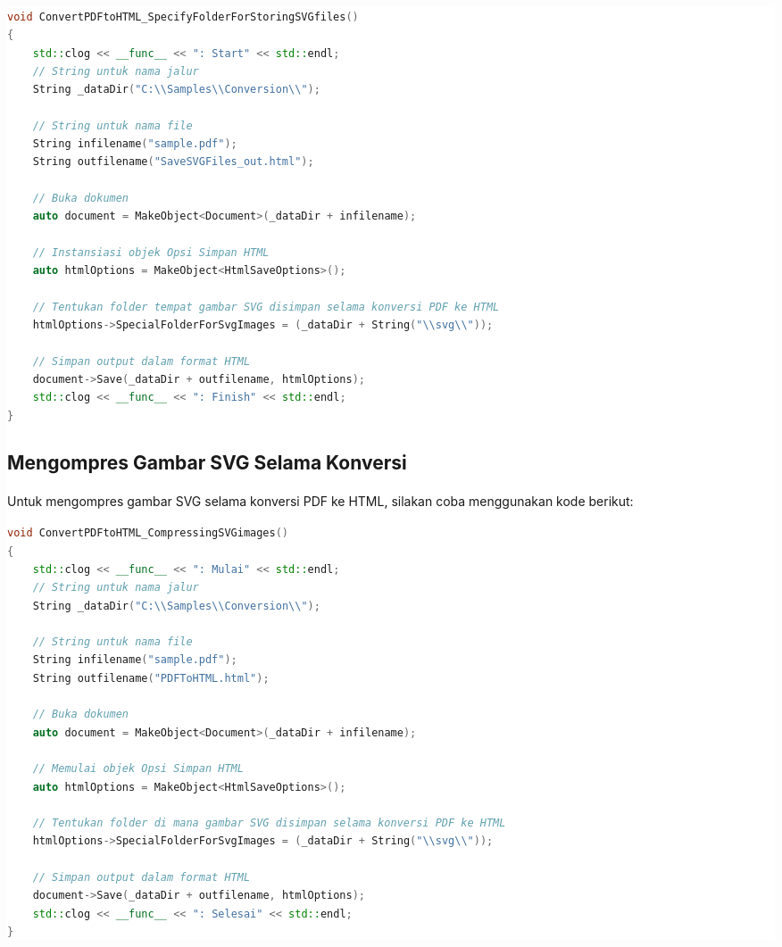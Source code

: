 ```cpp
void ConvertPDFtoHTML_SpecifyFolderForStoringSVGfiles()
{
    std::clog << __func__ << ": Start" << std::endl;
    // String untuk nama jalur
    String _dataDir("C:\\Samples\\Conversion\\");

    // String untuk nama file
    String infilename("sample.pdf");
    String outfilename("SaveSVGFiles_out.html");

    // Buka dokumen
    auto document = MakeObject<Document>(_dataDir + infilename);

    // Instansiasi objek Opsi Simpan HTML
    auto htmlOptions = MakeObject<HtmlSaveOptions>();

    // Tentukan folder tempat gambar SVG disimpan selama konversi PDF ke HTML
    htmlOptions->SpecialFolderForSvgImages = (_dataDir + String("\\svg\\"));

    // Simpan output dalam format HTML
    document->Save(_dataDir + outfilename, htmlOptions);
    std::clog << __func__ << ": Finish" << std::endl;
}
```

## Mengompres Gambar SVG Selama Konversi

Untuk mengompres gambar SVG selama konversi PDF ke HTML, silakan coba menggunakan kode berikut:

```cpp
void ConvertPDFtoHTML_CompressingSVGimages()
{
    std::clog << __func__ << ": Mulai" << std::endl;
    // String untuk nama jalur
    String _dataDir("C:\\Samples\\Conversion\\");

    // String untuk nama file
    String infilename("sample.pdf");
    String outfilename("PDFToHTML.html");

    // Buka dokumen
    auto document = MakeObject<Document>(_dataDir + infilename);

    // Memulai objek Opsi Simpan HTML
    auto htmlOptions = MakeObject<HtmlSaveOptions>();

    // Tentukan folder di mana gambar SVG disimpan selama konversi PDF ke HTML
    htmlOptions->SpecialFolderForSvgImages = (_dataDir + String("\\svg\\"));

    // Simpan output dalam format HTML
    document->Save(_dataDir + outfilename, htmlOptions);
    std::clog << __func__ << ": Selesai" << std::endl;
}
```
